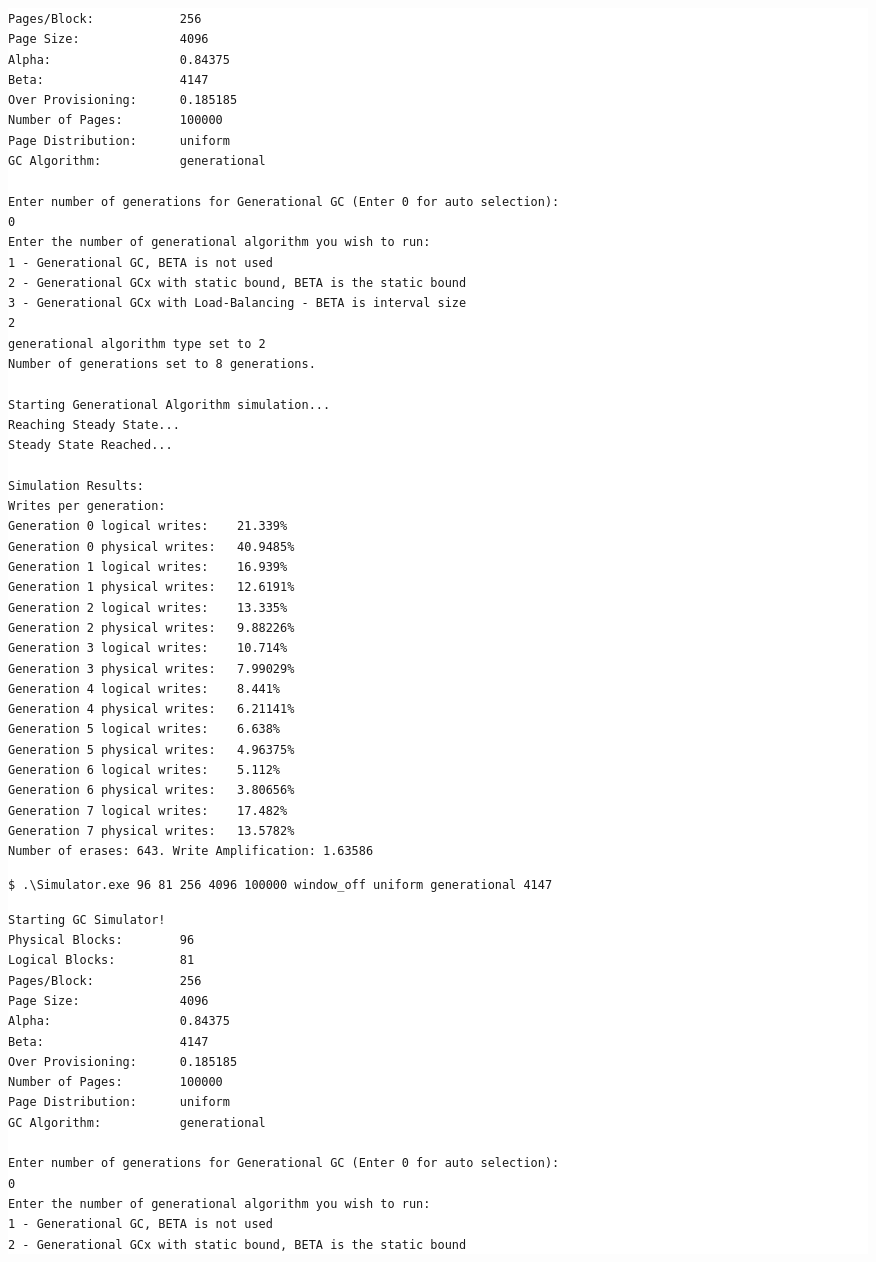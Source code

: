 ```
Pages/Block:            256
Page Size:              4096
Alpha:                  0.84375
Beta:                   4147
Over Provisioning:      0.185185
Number of Pages:        100000
Page Distribution:      uniform
GC Algorithm:           generational

Enter number of generations for Generational GC (Enter 0 for auto selection):
0
Enter the number of generational algorithm you wish to run:
1 - Generational GC, BETA is not used
2 - Generational GCx with static bound, BETA is the static bound
3 - Generational GCx with Load-Balancing - BETA is interval size
2
generational algorithm type set to 2
Number of generations set to 8 generations.

Starting Generational Algorithm simulation...
Reaching Steady State...
Steady State Reached...

Simulation Results:
Writes per generation:
Generation 0 logical writes:    21.339%
Generation 0 physical writes:   40.9485%
Generation 1 logical writes:    16.939%
Generation 1 physical writes:   12.6191%
Generation 2 logical writes:    13.335%
Generation 2 physical writes:   9.88226%
Generation 3 logical writes:    10.714%
Generation 3 physical writes:   7.99029%
Generation 4 logical writes:    8.441%
Generation 4 physical writes:   6.21141%
Generation 5 logical writes:    6.638%
Generation 5 physical writes:   4.96375%
Generation 6 logical writes:    5.112%
Generation 6 physical writes:   3.80656%
Generation 7 logical writes:    17.482%
Generation 7 physical writes:   13.5782%
Number of erases: 643. Write Amplification: 1.63586
```
```cmd
$ .\Simulator.exe 96 81 256 4096 100000 window_off uniform generational 4147
```
```
Starting GC Simulator!
Physical Blocks:        96
Logical Blocks:         81
Pages/Block:            256
Page Size:              4096
Alpha:                  0.84375
Beta:                   4147
Over Provisioning:      0.185185
Number of Pages:        100000
Page Distribution:      uniform
GC Algorithm:           generational

Enter number of generations for Generational GC (Enter 0 for auto selection):
0
Enter the number of generational algorithm you wish to run:
1 - Generational GC, BETA is not used
2 - Generational GCx with static bound, BETA is the static bound
```